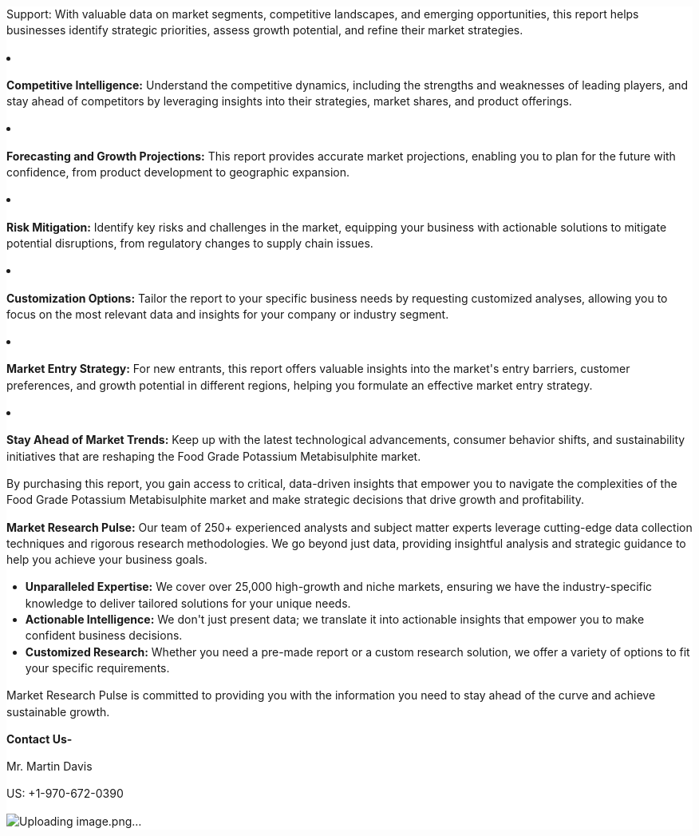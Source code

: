 Support:</strong> With valuable data on market segments, competitive landscapes, and emerging opportunities, this report helps businesses identify strategic priorities, assess growth potential, and refine their market strategies.</p></li><li><p><strong>Competitive Intelligence:</strong> Understand the competitive dynamics, including the strengths and weaknesses of leading players, and stay ahead of competitors by leveraging insights into their strategies, market shares, and product offerings.</p></li><li><p><strong>Forecasting and Growth Projections:</strong> This report provides accurate market projections, enabling you to plan for the future with confidence, from product development to geographic expansion.</p></li><li><p><strong>Risk Mitigation:</strong> Identify key risks and challenges in the market, equipping your business with actionable solutions to mitigate potential disruptions, from regulatory changes to supply chain issues.</p></li><li><p><strong>Customization Options:</strong> Tailor the report to your specific business needs by requesting customized analyses, allowing you to focus on the most relevant data and insights for your company or industry segment.</p></li><li><p><strong>Market Entry Strategy:</strong> For new entrants, this report offers valuable insights into the market's entry barriers, customer preferences, and growth potential in different regions, helping you formulate an effective market entry strategy.</p></li><li><p><strong>Stay Ahead of Market Trends:</strong> Keep up with the latest technological advancements, consumer behavior shifts, and sustainability initiatives that are reshaping the Food Grade Potassium Metabisulphite market.</p></li></ol><p>By purchasing this report, you gain access to critical, data-driven insights that empower you to navigate the complexities of the Food Grade Potassium Metabisulphite market and make strategic decisions that drive growth and profitability.</p><p><strong>Market Research Pulse:</strong>&nbsp;Our team of 250+ experienced analysts and subject matter experts leverage cutting-edge data collection techniques and rigorous research methodologies. We go beyond just data, providing insightful analysis and strategic guidance to help you achieve your business goals.</p><ul><li><strong>Unparalleled Expertise:</strong>&nbsp;We cover over 25,000 high-growth and niche markets, ensuring we have the industry-specific knowledge to deliver tailored solutions for your unique needs.</li><li><strong>Actionable Intelligence:</strong>&nbsp;We don't just present data; we translate it into actionable insights that empower you to make confident business decisions.</li><li><strong>Customized Research:</strong>&nbsp;Whether you need a pre-made report or a custom research solution, we offer a variety of options to fit your specific requirements.</li></ul><p>Market Research Pulse is committed to providing you with the information you need to stay ahead of the curve and achieve sustainable growth.</p><p><strong>Contact Us-</strong></p><p>Mr. Martin Davis</p><p>US: +1-970-672-0390</p>
![Uploading image.png…]()
